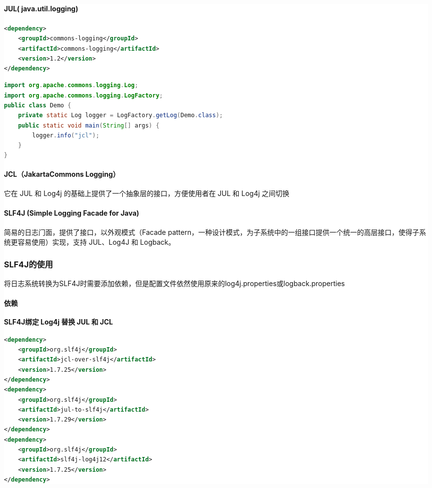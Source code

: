 #### JUL( java.util.logging)

```xml
<dependency>
    <groupId>commons-logging</groupId>
    <artifactId>commons-logging</artifactId>
    <version>1.2</version>
</dependency>
```

```java
import org.apache.commons.logging.Log;
import org.apache.commons.logging.LogFactory;
public class Demo {
    private static Log logger = LogFactory.getLog(Demo.class);
    public static void main(String[] args) {
        logger.info("jcl");
    }
}
```

####  JCL（JakartaCommons Logging）

它在 JUL 和 Log4j 的基础上提供了⼀个抽象层的接口，⽅便使⽤者在 JUL 和 Log4j 之间切换

#### SLF4J (Simple Logging Facade for Java)

简易的⽇志⻔⾯，提供了接口，以外观模式（Facade pattern，⼀种设计模式，为⼦系统中的⼀组接⼝提供⼀个统⼀的⾼层接⼝，使得⼦系统更容易使⽤）实现，⽀持 JUL、Log4J 和 Logback。

### SLF4J的使用

将日志系统转换为SLF4J时需要添加依赖，但是配置文件依然使用原来的log4j.properties或logback.properties

#### 依赖

**SLF4J绑定 Log4j 替换 JUL 和 JCL**

```xml
<dependency>
    <groupId>org.slf4j</groupId>
    <artifactId>jcl-over-slf4j</artifactId>
    <version>1.7.25</version>
</dependency> 
<dependency>
    <groupId>org.slf4j</groupId>
    <artifactId>jul-to-slf4j</artifactId>
    <version>1.7.29</version>
</dependency> 
<dependency>
    <groupId>org.slf4j</groupId>
    <artifactId>slf4j-log4j12</artifactId>
    <version>1.7.25</version>
</dependency>
```
